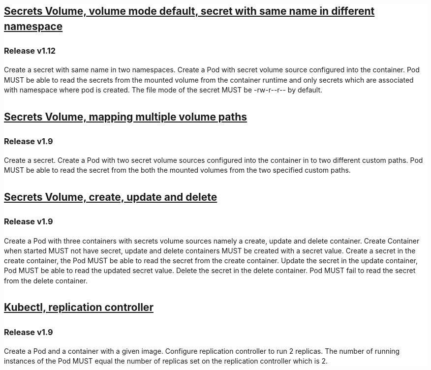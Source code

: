 

## [Secrets Volume, volume mode default, secret with same name in different namespace](https://github.com/kubernetes/kubernetes/tree/v1.15.0/zfs/home/heyste/ii/kubernetes-for-conformance/test/e2e/common/secrets_volume.go#L94)

### Release v1.12
Create a secret with same name in two namespaces. Create a Pod with secret volume source configured into the container. Pod MUST be able to read the secrets from the mounted volume from the container runtime and only secrets which are associated with namespace where pod is created. The file mode of the secret MUST be -rw-r--r-- by default.



## [Secrets Volume, mapping multiple volume paths](https://github.com/kubernetes/kubernetes/tree/v1.15.0/zfs/home/heyste/ii/kubernetes-for-conformance/test/e2e/common/secrets_volume.go#L120)

### Release v1.9
Create a secret. Create a Pod with two secret volume sources configured into the container in to two different custom paths. Pod MUST be able to read the secret from the both the mounted volumes from the two specified custom paths.



## [Secrets Volume, create, update and delete](https://github.com/kubernetes/kubernetes/tree/v1.15.0/zfs/home/heyste/ii/kubernetes-for-conformance/test/e2e/common/secrets_volume.go#L199)

### Release v1.9
Create a Pod with three containers with secrets volume sources namely a create, update and delete container. Create Container when started MUST not have secret, update and delete containers MUST be created with a secret value. Create a secret in the create container, the Pod MUST be able to read the secret from the create container. Update the secret in the update container, Pod MUST be able to read the updated secret value. Delete the secret in the delete container. Pod MUST fail to read the secret from the delete container.



## [Kubectl, replication controller](https://github.com/kubernetes/kubernetes/tree/v1.15.0/zfs/home/heyste/ii/kubernetes-for-conformance/test/e2e/kubectl/kubectl.go#L283)

### Release v1.9
Create a Pod and a container with a given image. Configure replication controller to run 2 replicas. The number of running instances of the Pod MUST equal the number of replicas set on the replication controller which is 2.
